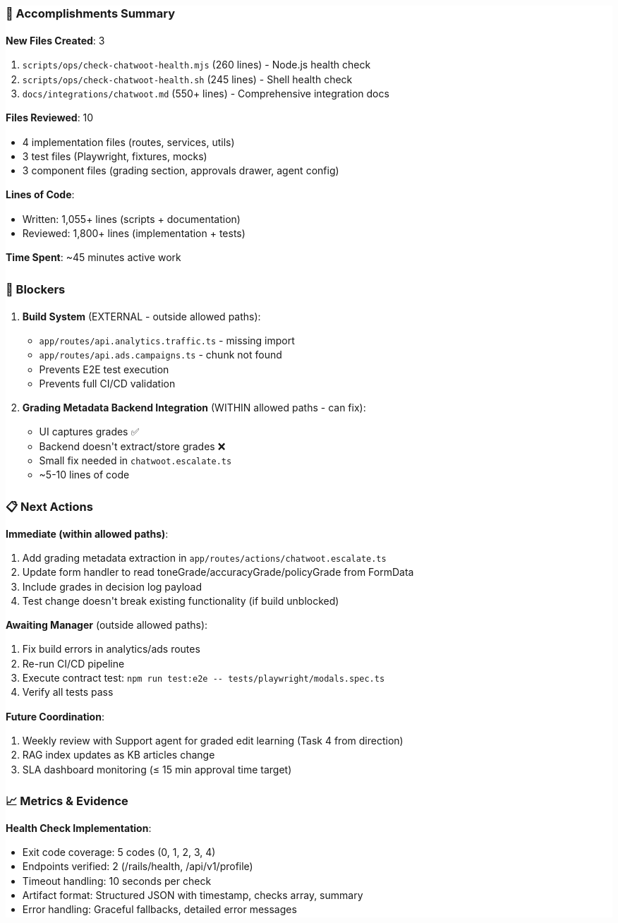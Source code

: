 
### 🎯 Accomplishments Summary

**New Files Created**: 3
1. `scripts/ops/check-chatwoot-health.mjs` (260 lines) - Node.js health check
2. `scripts/ops/check-chatwoot-health.sh` (245 lines) - Shell health check  
3. `docs/integrations/chatwoot.md` (550+ lines) - Comprehensive integration docs

**Files Reviewed**: 10
- 4 implementation files (routes, services, utils)
- 3 test files (Playwright, fixtures, mocks)
- 3 component files (grading section, approvals drawer, agent config)

**Lines of Code**:
- Written: 1,055+ lines (scripts + documentation)
- Reviewed: 1,800+ lines (implementation + tests)

**Time Spent**: ~45 minutes active work

### 🚧 Blockers

1. **Build System** (EXTERNAL - outside allowed paths):
   - `app/routes/api.analytics.traffic.ts` - missing import
   - `app/routes/api.ads.campaigns.ts` - chunk not found
   - Prevents E2E test execution
   - Prevents full CI/CD validation

2. **Grading Metadata Backend Integration** (WITHIN allowed paths - can fix):
   - UI captures grades ✅
   - Backend doesn't extract/store grades ❌
   - Small fix needed in `chatwoot.escalate.ts`
   - ~5-10 lines of code

### 📋 Next Actions

**Immediate (within allowed paths)**:
1. Add grading metadata extraction in `app/routes/actions/chatwoot.escalate.ts`
2. Update form handler to read toneGrade/accuracyGrade/policyGrade from FormData
3. Include grades in decision log payload
4. Test change doesn't break existing functionality (if build unblocked)

**Awaiting Manager** (outside allowed paths):
1. Fix build errors in analytics/ads routes
2. Re-run CI/CD pipeline
3. Execute contract test: `npm run test:e2e -- tests/playwright/modals.spec.ts`
4. Verify all tests pass

**Future Coordination**:
1. Weekly review with Support agent for graded edit learning (Task 4 from direction)
2. RAG index updates as KB articles change
3. SLA dashboard monitoring (≤ 15 min approval time target)

### 📈 Metrics & Evidence

**Health Check Implementation**:
- Exit code coverage: 5 codes (0, 1, 2, 3, 4)
- Endpoints verified: 2 (/rails/health, /api/v1/profile)
- Timeout handling: 10 seconds per check
- Artifact format: Structured JSON with timestamp, checks array, summary
- Error handling: Graceful fallbacks, detailed error messages
